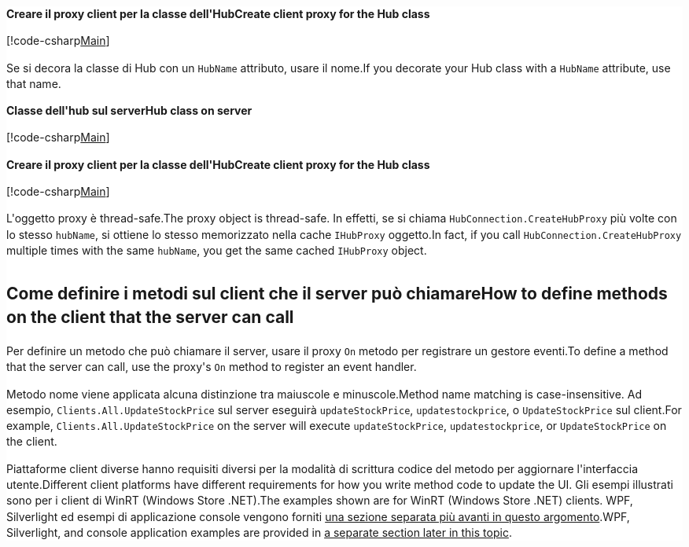<span data-ttu-id="b50a7-205">**Creare il proxy client per la classe dell'Hub**</span><span class="sxs-lookup"><span data-stu-id="b50a7-205">**Create client proxy for the Hub class**</span></span>

[!code-csharp[Main](signalr-1x-hubs-api-guide-net-client/samples/sample11.cs?highlight=2)]

<span data-ttu-id="b50a7-206">Se si decora la classe di Hub con un `HubName` attributo, usare il nome.</span><span class="sxs-lookup"><span data-stu-id="b50a7-206">If you decorate your Hub class with a `HubName` attribute, use that name.</span></span>

<span data-ttu-id="b50a7-207">**Classe dell'hub sul server**</span><span class="sxs-lookup"><span data-stu-id="b50a7-207">**Hub class on server**</span></span>

[!code-csharp[Main](signalr-1x-hubs-api-guide-net-client/samples/sample12.cs)]

<span data-ttu-id="b50a7-208">**Creare il proxy client per la classe dell'Hub**</span><span class="sxs-lookup"><span data-stu-id="b50a7-208">**Create client proxy for the Hub class**</span></span>

[!code-csharp[Main](signalr-1x-hubs-api-guide-net-client/samples/sample13.cs?highlight=2)]

<span data-ttu-id="b50a7-209">L'oggetto proxy è thread-safe.</span><span class="sxs-lookup"><span data-stu-id="b50a7-209">The proxy object is thread-safe.</span></span> <span data-ttu-id="b50a7-210">In effetti, se si chiama `HubConnection.CreateHubProxy` più volte con lo stesso `hubName`, si ottiene lo stesso memorizzato nella cache `IHubProxy` oggetto.</span><span class="sxs-lookup"><span data-stu-id="b50a7-210">In fact, if you call `HubConnection.CreateHubProxy` multiple times with the same `hubName`, you get the same cached `IHubProxy` object.</span></span>

<a id="callclient"></a>

## <a name="how-to-define-methods-on-the-client-that-the-server-can-call"></a><span data-ttu-id="b50a7-211">Come definire i metodi sul client che il server può chiamare</span><span class="sxs-lookup"><span data-stu-id="b50a7-211">How to define methods on the client that the server can call</span></span>

<span data-ttu-id="b50a7-212">Per definire un metodo che può chiamare il server, usare il proxy `On` metodo per registrare un gestore eventi.</span><span class="sxs-lookup"><span data-stu-id="b50a7-212">To define a method that the server can call, use the proxy's `On` method to register an event handler.</span></span>

<span data-ttu-id="b50a7-213">Metodo nome viene applicata alcuna distinzione tra maiuscole e minuscole.</span><span class="sxs-lookup"><span data-stu-id="b50a7-213">Method name matching is case-insensitive.</span></span> <span data-ttu-id="b50a7-214">Ad esempio, `Clients.All.UpdateStockPrice` sul server eseguirà `updateStockPrice`, `updatestockprice`, o `UpdateStockPrice` sul client.</span><span class="sxs-lookup"><span data-stu-id="b50a7-214">For example, `Clients.All.UpdateStockPrice` on the server will execute `updateStockPrice`, `updatestockprice`, or `UpdateStockPrice` on the client.</span></span>

<span data-ttu-id="b50a7-215">Piattaforme client diverse hanno requisiti diversi per la modalità di scrittura codice del metodo per aggiornare l'interfaccia utente.</span><span class="sxs-lookup"><span data-stu-id="b50a7-215">Different client platforms have different requirements for how you write method code to update the UI.</span></span> <span data-ttu-id="b50a7-216">Gli esempi illustrati sono per i client di WinRT (Windows Store .NET).</span><span class="sxs-lookup"><span data-stu-id="b50a7-216">The examples shown are for WinRT (Windows Store .NET) clients.</span></span> <span data-ttu-id="b50a7-217">WPF, Silverlight ed esempi di applicazione console vengono forniti [una sezione separata più avanti in questo argomento](#wpfsl).</span><span class="sxs-lookup"><span data-stu-id="b50a7-217">WPF, Silverlight, and console application examples are provided in [a separate section later in this topic](#wpfsl).</span></span>
